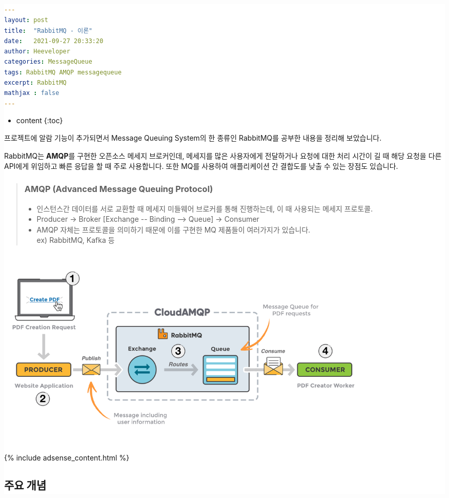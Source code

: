 ```yaml
---
layout: post
title:  "RabbitMQ - 이론"
date:   2021-09-27 20:33:20
author: Heeveloper
categories: MessageQueue
tags: RabbitMQ AMQP messagequeue
excerpt: RabbitMQ
mathjax : false
---
```


* content
{:toc}

프로젝트에 알람 기능이 추가되면서 Message Queuing System의 한 종류인 RabbitMQ를 공부한 내용을 정리해 보았습니다.  


RabbitMQ는 **AMQP**를 구현한 오픈소스 메세지 브로커인데, 메세지를 많은 사용자에게 전달하거나 요청에 대한 처리 시간이 길 때 해당 요청을 다른 API에게 위임하고 빠른 응답을 할 때 주로 사용합니다. 또한 MQ를 사용하여 애플리케이션 간 결합도를 낮출 수 있는 장점도 있습니다.

> ### AMQP (Advanced Message Queuing Protocol)
>
> - 인스턴스간 데이터를 서로 교환할 때 메세지 미들웨어 브로커를 통해 진행하는데, 이 때 사용되는 메세지 프로토콜.  
> - Producer -> Broker [Exchange -- Binding --> Queue] -> Consumer
> - AMQP 자체는 프로토콜을 의미하기 때문에 이를 구현한 MQ 제품들이 여러가지가 있습니다.  
>   ex) RabbitMQ, Kafka 등

<img src="/img/MessageQueue/amqp-and-rabbitmq.png" width="700" height="370">

{% include adsense_content.html %}

## 주요 개념
